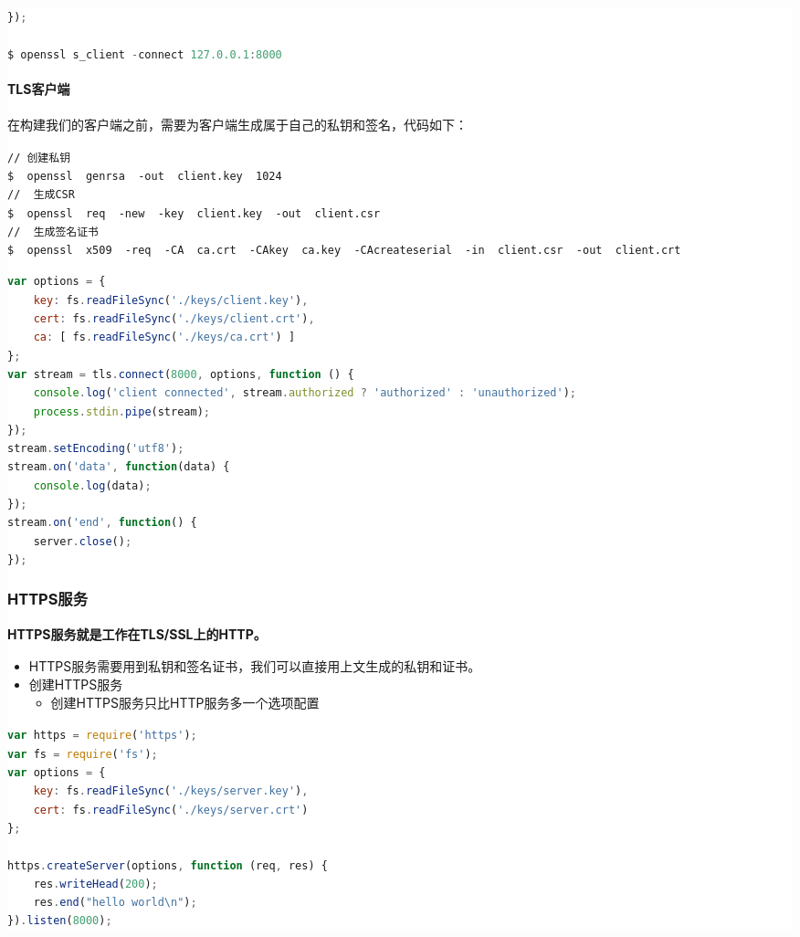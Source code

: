 ```javascript
});

$ openssl s_client -connect 127.0.0.1:8000
```

#### TLS客户端

在构建我们的客户端之前，需要为客户端生成属于自己的私钥和签名，代码如下：

```
// 创建私钥
$  openssl  genrsa  -out  client.key  1024
//  生成CSR
$  openssl  req  -new  -key  client.key  -out  client.csr
//  生成签名证书
$  openssl  x509  -req  -CA  ca.crt  -CAkey  ca.key  -CAcreateserial  -in  client.csr  -out  client.crt
```

```javascript
var options = {
    key: fs.readFileSync('./keys/client.key'),
    cert: fs.readFileSync('./keys/client.crt'),
    ca: [ fs.readFileSync('./keys/ca.crt') ]
};
var stream = tls.connect(8000, options, function () {
    console.log('client connected', stream.authorized ? 'authorized' : 'unauthorized');
    process.stdin.pipe(stream);
});
stream.setEncoding('utf8');
stream.on('data', function(data) {
    console.log(data);
});
stream.on('end', function() {
    server.close();
});
```

### HTTPS服务

**HTTPS服务就是工作在TLS/SSL上的HTTP。**

- HTTPS服务需要用到私钥和签名证书，我们可以直接用上文生成的私钥和证书。
- 创建HTTPS服务
  - 创建HTTPS服务只比HTTP服务多一个选项配置

```javascript
var https = require('https');
var fs = require('fs');
var options = {
    key: fs.readFileSync('./keys/server.key'),
    cert: fs.readFileSync('./keys/server.crt')
};

https.createServer(options, function (req, res) {
    res.writeHead(200);
    res.end("hello world\n");
}).listen(8000);
```
